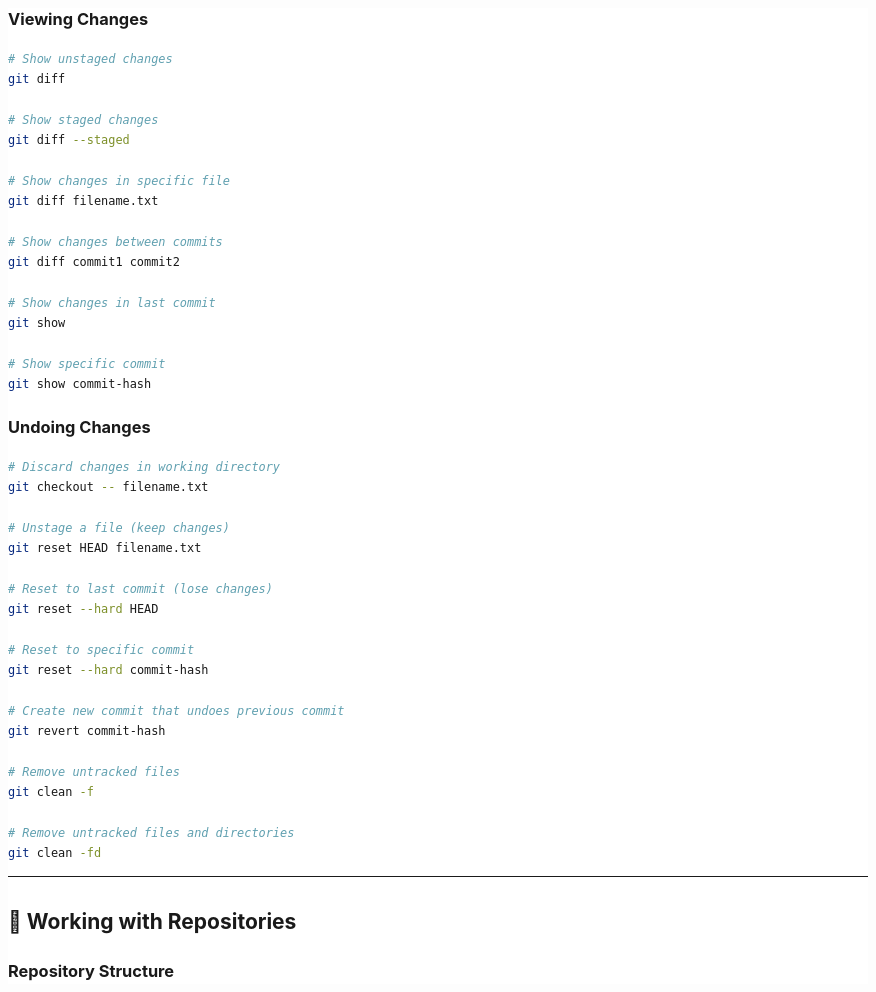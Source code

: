 ### Viewing Changes

```bash
# Show unstaged changes
git diff

# Show staged changes
git diff --staged

# Show changes in specific file
git diff filename.txt

# Show changes between commits
git diff commit1 commit2

# Show changes in last commit
git show

# Show specific commit
git show commit-hash
```

### Undoing Changes

```bash
# Discard changes in working directory
git checkout -- filename.txt

# Unstage a file (keep changes)
git reset HEAD filename.txt

# Reset to last commit (lose changes)
git reset --hard HEAD

# Reset to specific commit
git reset --hard commit-hash

# Create new commit that undoes previous commit
git revert commit-hash

# Remove untracked files
git clean -f

# Remove untracked files and directories
git clean -fd
```

---

## 📁 Working with Repositories

### Repository Structure
